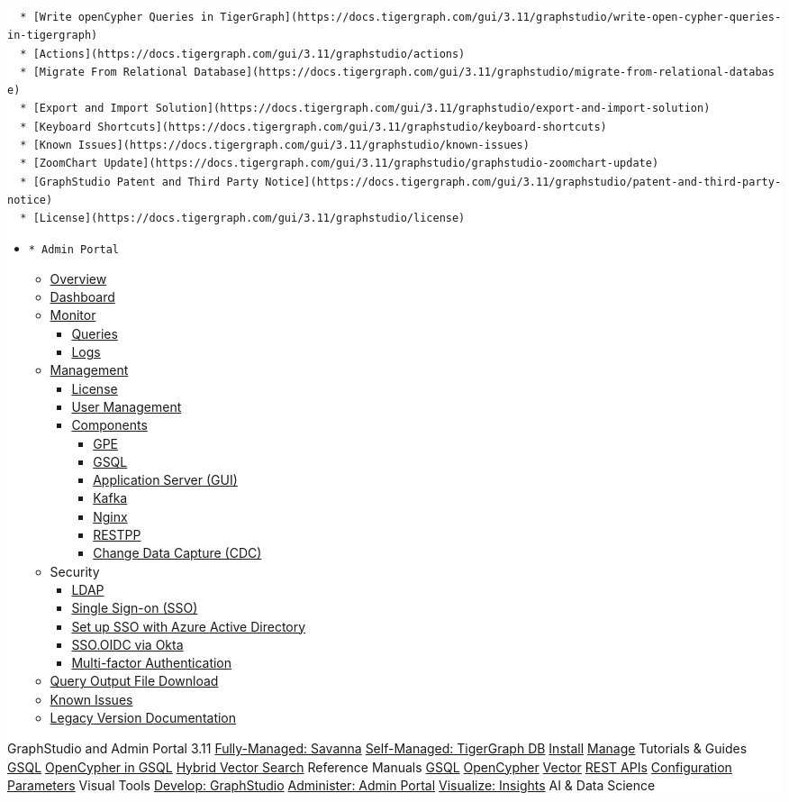       * [Write openCypher Queries in TigerGraph](https://docs.tigergraph.com/gui/3.11/graphstudio/write-open-cypher-queries-in-tigergraph)
      * [Actions](https://docs.tigergraph.com/gui/3.11/graphstudio/actions)
      * [Migrate From Relational Database](https://docs.tigergraph.com/gui/3.11/graphstudio/migrate-from-relational-database)
      * [Export and Import Solution](https://docs.tigergraph.com/gui/3.11/graphstudio/export-and-import-solution)
      * [Keyboard Shortcuts](https://docs.tigergraph.com/gui/3.11/graphstudio/keyboard-shortcuts)
      * [Known Issues](https://docs.tigergraph.com/gui/3.11/graphstudio/known-issues)
      * [ZoomChart Update](https://docs.tigergraph.com/gui/3.11/graphstudio/graphstudio-zoomchart-update)
      * [GraphStudio Patent and Third Party Notice](https://docs.tigergraph.com/gui/3.11/graphstudio/patent-and-third-party-notice)
      * [License](https://docs.tigergraph.com/gui/3.11/graphstudio/license)
  *     * Admin Portal
      * [Overview](https://docs.tigergraph.com/gui/3.11/admin-portal/overview)
      * [Dashboard](https://docs.tigergraph.com/gui/3.11/admin-portal/dashboard)
      * [Monitor](https://docs.tigergraph.com/gui/3.11/admin-portal/monitoring/README)
        * [Queries](https://docs.tigergraph.com/gui/3.11/admin-portal/monitoring/queries)
        * [Logs](https://docs.tigergraph.com/gui/3.11/admin-portal/monitoring/log-viewer)
      * [Management](https://docs.tigergraph.com/gui/3.11/admin-portal/management/README)
        * [License](https://docs.tigergraph.com/gui/3.11/admin-portal/management/license)
        * [User Management](https://docs.tigergraph.com/gui/3.11/admin-portal/management/user-management)
        * [Components](https://docs.tigergraph.com/gui/3.11/admin-portal/components/README)
          * [GPE](https://docs.tigergraph.com/gui/3.11/admin-portal/components/gpe)
          * [GSQL](https://docs.tigergraph.com/gui/3.11/admin-portal/components/gsql)
          * [Application Server (GUI)](https://docs.tigergraph.com/gui/3.11/admin-portal/components/gui)
          * [Kafka](https://docs.tigergraph.com/gui/3.11/admin-portal/components/kafka)
          * [Nginx](https://docs.tigergraph.com/gui/3.11/admin-portal/components/nginx)
          * [RESTPP](https://docs.tigergraph.com/gui/3.11/admin-portal/components/restpp)
          * [Change Data Capture (CDC)](https://docs.tigergraph.com/gui/3.11/admin-portal/components/cdc)
      * Security
        * [LDAP](https://docs.tigergraph.com/gui/3.11/admin-portal/security/ldap)
        * [Single Sign-on (SSO)](https://docs.tigergraph.com/gui/3.11/admin-portal/security/sso)
        * [Set up SSO with Azure Active Directory](https://docs.tigergraph.com/gui/3.11/admin-portal/security/sso-aad)
        * [SSO.OIDC via Okta](https://docs.tigergraph.com/gui/3.11/admin-portal/security/sso-oidc-okta)
        * [Multi-factor Authentication](https://docs.tigergraph.com/gui/3.11/admin-portal/security/mfa)
      * [Query Output File Download](https://docs.tigergraph.com/gui/3.11/admin-portal/gsql-output-file)
      * [Known Issues](https://docs.tigergraph.com/gui/3.11/admin-portal/known-issues)
    * [Legacy Version Documentation](https://docs.tigergraph.com/gui/3.11/intro/legacy-tg-versions)


GraphStudio and Admin Portal 3.11
[Fully-Managed: Savanna](https://docs.tigergraph.com/savanna/main/overview/)
[Self-Managed: TigerGraph DB](https://docs.tigergraph.com/tigergraph-server/4.2/intro/)
[Install](https://docs.tigergraph.com/tigergraph-server/current/getting-started/) [Manage](https://docs.tigergraph.com/tigergraph-server/current/system-management/)
Tutorials & Guides
[GSQL](https://github.com/tigergraph/ecosys/blob/master/tutorials/GSQL.md) [OpenCypher in GSQL](https://github.com/tigergraph/ecosys/blob/master/tutorials/Cypher.md) [Hybrid Vector Search](https://github.com/tigergraph/ecosys/blob/master/tutorials/VectorSearch.md)
Reference Manuals
[GSQL](https://docs.tigergraph.com/gsql-ref/4.2/intro/) [OpenCypher](https://docs.tigergraph.com/gsql-ref/current/opencypher-in-gsql/) [Vector](https://docs.tigergraph.com/gsql-ref/current/vector/) [REST APIs](https://docs.tigergraph.com/tigergraph-server/current/api/) [Configuration Parameters](https://docs.tigergraph.com/tigergraph-server/current/reference/configuration-parameters)
Visual Tools
[Develop: GraphStudio](https://docs.tigergraph.com/gui/4.2/intro/) [Administer: Admin Portal](https://docs.tigergraph.com/gui/4.2/intro/) [Visualize: Insights](https://docs.tigergraph.com/insights/4.2/intro/)
AI & Data Science